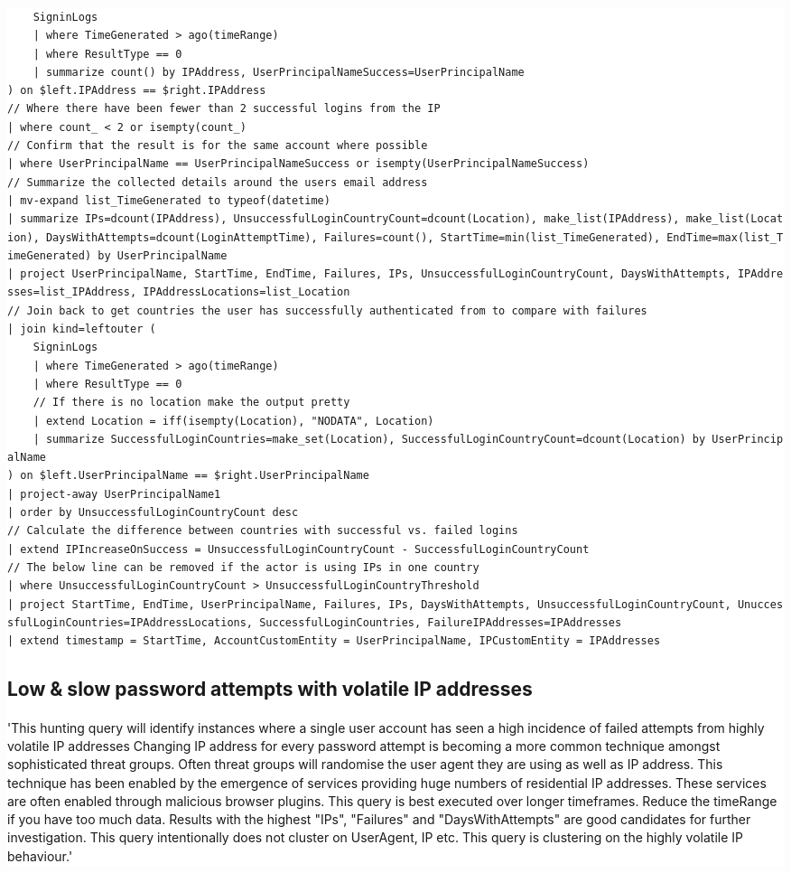```kql
    SigninLogs
    | where TimeGenerated > ago(timeRange)
    | where ResultType == 0
    | summarize count() by IPAddress, UserPrincipalNameSuccess=UserPrincipalName
) on $left.IPAddress == $right.IPAddress
// Where there have been fewer than 2 successful logins from the IP
| where count_ < 2 or isempty(count_)
// Confirm that the result is for the same account where possible
| where UserPrincipalName == UserPrincipalNameSuccess or isempty(UserPrincipalNameSuccess)
// Summarize the collected details around the users email address
| mv-expand list_TimeGenerated to typeof(datetime)
| summarize IPs=dcount(IPAddress), UnsuccessfulLoginCountryCount=dcount(Location), make_list(IPAddress), make_list(Location), DaysWithAttempts=dcount(LoginAttemptTime), Failures=count(), StartTime=min(list_TimeGenerated), EndTime=max(list_TimeGenerated) by UserPrincipalName
| project UserPrincipalName, StartTime, EndTime, Failures, IPs, UnsuccessfulLoginCountryCount, DaysWithAttempts, IPAddresses=list_IPAddress, IPAddressLocations=list_Location
// Join back to get countries the user has successfully authenticated from to compare with failures
| join kind=leftouter (
    SigninLogs
    | where TimeGenerated > ago(timeRange)
    | where ResultType == 0
    // If there is no location make the output pretty
    | extend Location = iff(isempty(Location), "NODATA", Location)
    | summarize SuccessfulLoginCountries=make_set(Location), SuccessfulLoginCountryCount=dcount(Location) by UserPrincipalName
) on $left.UserPrincipalName == $right.UserPrincipalName
| project-away UserPrincipalName1
| order by UnsuccessfulLoginCountryCount desc
// Calculate the difference between countries with successful vs. failed logins
| extend IPIncreaseOnSuccess = UnsuccessfulLoginCountryCount - SuccessfulLoginCountryCount
// The below line can be removed if the actor is using IPs in one country
| where UnsuccessfulLoginCountryCount > UnsuccessfulLoginCountryThreshold
| project StartTime, EndTime, UserPrincipalName, Failures, IPs, DaysWithAttempts, UnsuccessfulLoginCountryCount, UnuccessfulLoginCountries=IPAddressLocations, SuccessfulLoginCountries, FailureIPAddresses=IPAddresses
| extend timestamp = StartTime, AccountCustomEntity = UserPrincipalName, IPCustomEntity = IPAddresses

```

## Low & slow password attempts with volatile IP addresses

'This hunting query will identify instances where a single user account has seen a high incidence of failed attempts from highly volatile IP addresses
 Changing IP address for every password attempt is becoming a more common technique amongst sophisticated threat groups. Often threat groups will randomise 
 the user agent they are using as well as IP address. This technique has been enabled by the emergence of services providing huge numbers of residential IP 
 addresses. These services are often enabled through malicious browser plugins. This query is best executed over longer timeframes.
 Reduce the timeRange if you have too much data. Results with the highest "IPs", "Failures" and "DaysWithAttempts" are good candidates for further
 investigation. This query intentionally does not cluster on UserAgent, IP etc. This query is clustering on the highly volatile IP behaviour.'
